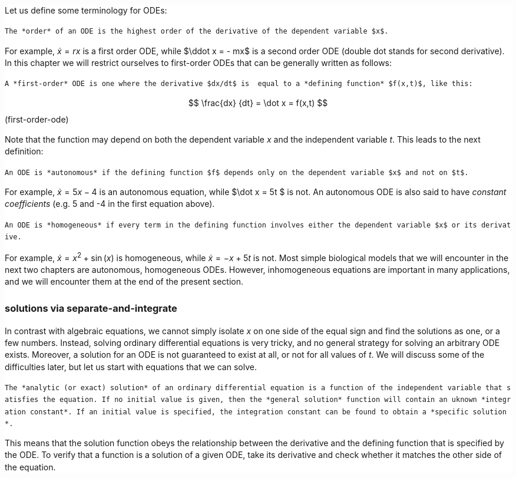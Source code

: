 Let us define some terminology for ODEs:

```{admonition} Definition
The *order* of an ODE is the highest order of the derivative of the dependent variable $x$. 
```
For example, $\dot x = rx$ is a first order ODE, while $\ddot x = - mx$ is a second order ODE (double dot stands for second derivative). In this chapter we will restrict ourselves to first-order ODEs that can be generally written as follows:

```{admonition} Definition
A *first-order* ODE is one where the derivative $dx/dt$ is  equal to a *defining function* $f(x,t)$, like this: 
```
$$
\frac{dx} {dt} = \dot x = f(x,t)
$$ (first-order-ode)

Note that the function may depend on both the dependent variable $x$ and the independent variable $t$. This leads to the next definition:

```{admonition} Definition
An ODE is *autonomous* if the defining function $f$ depends only on the dependent variable $x$ and not on $t$.
```

For example, $\dot x = 5x -4$ is an autonomous equation, while $\dot x = 5t $ is not. An autonomous ODE is also said to have *constant coefficients* (e.g. 5 and -4 in the first equation above).

```{admonition} Definition
An ODE is *homogeneous* if every term in the defining function involves either the dependent variable $x$ or its derivative.
```

For example, $\dot x = x^2 + \sin(x)$ is homogeneous, while $\dot x = -x + 5t$ is not. Most simple biological models that we will encounter in the next two chapters are autonomous, homogeneous ODEs. However, inhomogeneous equations are important in many applications, and we will encounter them at the end of the present section.


###  solutions via separate-and-integrate

In contrast with algebraic equations, we cannot simply isolate $x$ on one side of the equal sign and find the solutions as one, or a few numbers. Instead, solving ordinary differential equations is very tricky, and no general strategy for solving an arbitrary ODE exists. Moreover, a solution for an ODE is not guaranteed to exist at all, or not for all values of $t$. We will discuss some of the difficulties later, but let us start with equations that we can solve.


```{admonition} Definition
The *analytic (or exact) solution* of an ordinary differential equation is a function of the independent variable that satisfies the equation. If no initial value is given, then the *general solution* function will contain an uknown *integration constant*. If an initial value is specified, the integration constant can be found to obtain a *specific solution*. 
```

This means that the solution function obeys the relationship between the derivative and the defining function that is specified by the ODE. To verify that a function is a solution of a given ODE, take its derivative and check whether it matches the other side of the equation.
